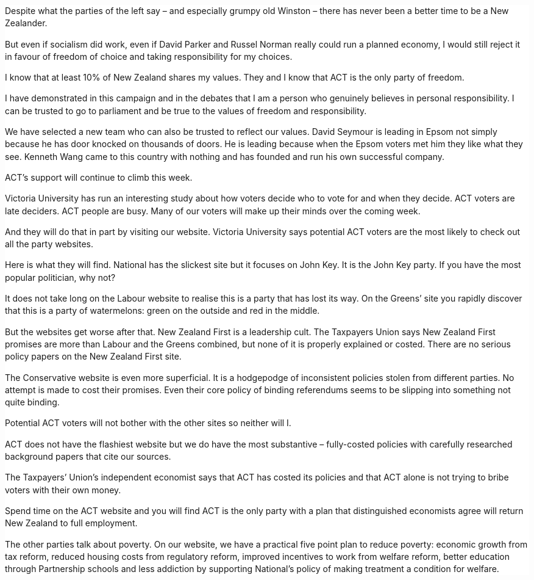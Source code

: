 Despite what the parties of the left say – and especially grumpy old Winston – there has never been a better time to be a New Zealander.

But even if socialism did work, even if David Parker and Russel Norman really could run a planned economy, I would still reject it in favour of freedom of choice and taking responsibility for my choices.

I know that at least 10% of New Zealand shares my values. They and I know that ACT is the only party of freedom.

I have demonstrated in this campaign and in the debates that I am a person who genuinely believes in personal responsibility. I can be trusted to go to parliament and be true to the values of freedom and responsibility.

We have selected a new team who can also be trusted to reflect our values. David Seymour is leading in Epsom not simply because he has door knocked on thousands of doors. He is leading because when the Epsom voters met him they like what they see. Kenneth Wang came to this country with nothing and has founded and run his own successful company.

ACT’s support will continue to climb this week.

Victoria University has run an interesting study about how voters decide who to vote for and when they decide. ACT voters are late deciders. ACT people are busy. Many of our voters will make up their minds over the coming week.

And they will do that in part by visiting our website. Victoria University says potential ACT voters are the most likely to check out all the party websites.

Here is what they will find. National has the slickest site but it focuses on John Key. It is the John Key party. If you have the most popular politician, why not?

It does not take long on the Labour website to realise this is a party that has lost its way. On the Greens’ site you rapidly discover that this is a party of watermelons: green on the outside and red in the middle.

But the websites get worse after that. New Zealand First is a leadership cult. The Taxpayers Union says New Zealand First promises are more than Labour and the Greens combined, but none of it is properly explained or costed. There are no serious policy papers on the New Zealand First site.

The Conservative website is even more superficial. It is a hodgepodge of inconsistent policies stolen from different parties. No attempt is made to cost their promises. Even their core policy of binding referendums seems to be slipping into something not quite binding.

Potential ACT voters will not bother with the other sites so neither will I.

ACT does not have the flashiest website but we do have the most substantive – fully-costed policies with carefully researched background papers that cite our sources.

The Taxpayers’ Union’s independent economist says that ACT has costed its policies and that ACT alone is not trying to bribe voters with their own money.

Spend time on the ACT website and you will find ACT is the only party with a plan that distinguished economists agree will return New Zealand to full employment.

The other parties talk about poverty. On our website, we have a practical five point plan to reduce poverty: economic growth from tax reform, reduced housing costs from regulatory reform, improved incentives to work from welfare reform, better education through Partnership schools and less addiction by supporting National’s policy of making treatment a condition for welfare.
